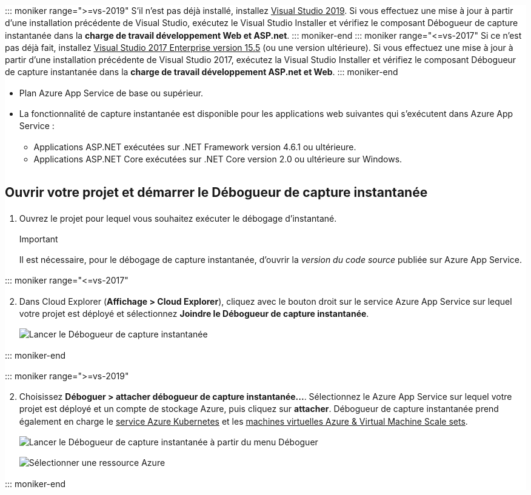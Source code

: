    ::: moniker range=">=vs-2019"
   S’il n’est pas déjà installé, installez [Visual Studio 2019](https://visualstudio.microsoft.com/downloads). Si vous effectuez une mise à jour à partir d’une installation précédente de Visual Studio, exécutez le Visual Studio Installer et vérifiez le composant Débogueur de capture instantanée dans la **charge de travail développement Web et ASP.net**.
   ::: moniker-end
   ::: moniker range="<=vs-2017"
   Si ce n’est pas déjà fait, installez [Visual Studio 2017 Enterprise version 15.5](https://visualstudio.microsoft.com/vs/older-downloads/?utm_medium=microsoft&utm_source=docs.microsoft.com&utm_campaign=vs+2017+download) (ou une version ultérieure). Si vous effectuez une mise à jour à partir d’une installation précédente de Visual Studio 2017, exécutez la Visual Studio Installer et vérifiez le composant Débogueur de capture instantanée dans la **charge de travail développement ASP.net et Web**.
   ::: moniker-end

* Plan Azure App Service de base ou supérieur.

* La fonctionnalité de capture instantanée est disponible pour les applications web suivantes qui s’exécutent dans Azure App Service :
  * Applications ASP.NET exécutées sur .NET Framework version 4.6.1 ou ultérieure.
  * Applications ASP.NET Core exécutées sur .NET Core version 2.0 ou ultérieure sur Windows.

## <a name="open-your-project-and-start-the-snapshot-debugger"></a>Ouvrir votre projet et démarrer le Débogueur de capture instantanée

1. Ouvrez le projet pour lequel vous souhaitez exécuter le débogage d’instantané.

   > [!IMPORTANT]
   > Il est nécessaire, pour le débogage de capture instantanée, d’ouvrir la *version du code source* publiée sur Azure App Service.

::: moniker range="<=vs-2017"

2. Dans Cloud Explorer (**Affichage > Cloud Explorer**), cliquez avec le bouton droit sur le service Azure App Service sur lequel votre projet est déployé et sélectionnez **Joindre le Débogueur de capture instantanée**.

   ![Lancer le Débogueur de capture instantanée](../debugger/media/snapshot-launch.png)

::: moniker-end

::: moniker range=">=vs-2019"

2. Choisissez **Déboguer > attacher débogueur de capture instantanée...**. Sélectionnez le Azure App Service sur lequel votre projet est déployé et un compte de stockage Azure, puis cliquez sur **attacher**. Débogueur de capture instantanée prend également en charge le [service Azure Kubernetes](debug-live-azure-kubernetes.md) et les [machines virtuelles Azure & Virtual Machine Scale sets](debug-live-azure-virtual-machines.md).

   ![Lancer le Débogueur de capture instantanée à partir du menu Déboguer](../debugger/media/snapshot-debug-menu-attach.png)

   ![Sélectionner une ressource Azure](../debugger/media/snapshot-select-azure-resource-appservices.png)

::: moniker-end
